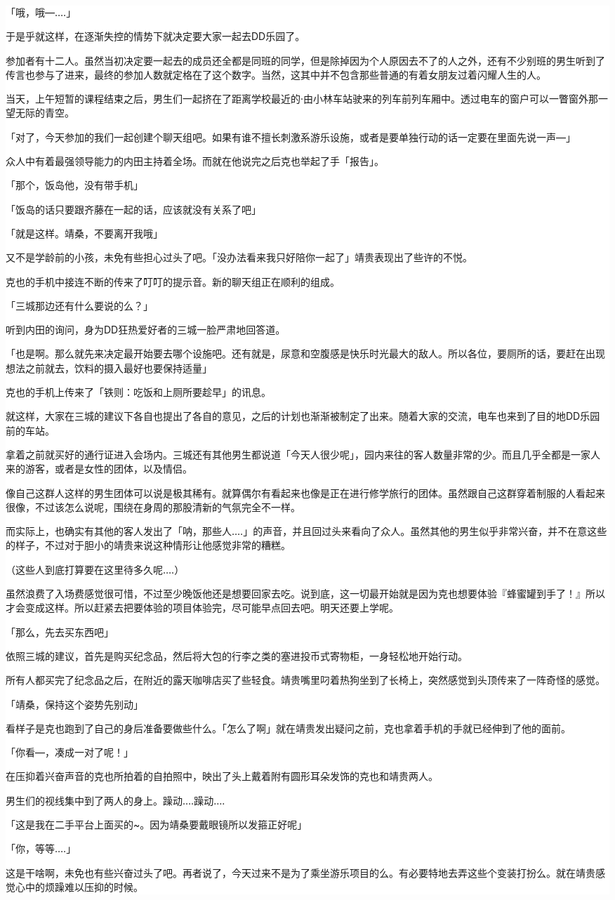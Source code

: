 「哦，哦—….」

于是乎就这样，在逐渐失控的情势下就决定要大家一起去DD乐园了。

参加者有十二人。虽然当初决定要一起去的成员还全都是同班的同学，但是除掉因为个人原因去不了的人之外，还有不少别班的男生听到了传言也参与了进来，最终的参加人数就定格在了这个数字。当然，这其中并不包含那些普通的有着女朋友过着闪耀人生的人。

当天，上午短暂的课程结束之后，男生们一起挤在了距离学校最近的·由小林车站驶来的列车前列车厢中。透过电车的窗户可以一瞥窗外那一望无际的青空。

「对了，今天参加的我们一起创建个聊天组吧。如果有谁不擅长刺激系游乐设施，或者是要单独行动的话一定要在里面先说一声—」

众人中有着最强领导能力的内田主持着全场。而就在他说完之后克也举起了手「报告」。

「那个，饭岛他，没有带手机」

「饭岛的话只要跟齐藤在一起的话，应该就没有关系了吧」

「就是这样。靖桑，不要离开我哦」

又不是学龄前的小孩，未免有些担心过头了吧。「没办法看来我只好陪你一起了」靖贵表现出了些许的不悦。

克也的手机中接连不断的传来了叮叮的提示音。新的聊天组正在顺利的组成。

「三城那边还有什么要说的么？」

听到内田的询问，身为DD狂热爱好者的三城一脸严肃地回答道。

「也是啊。那么就先来决定最开始要去哪个设施吧。还有就是，尿意和空腹感是快乐时光最大的敌人。所以各位，要厕所的话，要赶在出现想法之前就去，饮料的摄入最好也要保持适量」

克也的手机上传来了「铁则：吃饭和上厕所要趁早」的讯息。

就这样，大家在三城的建议下各自也提出了各自的意见，之后的计划也渐渐被制定了出来。随着大家的交流，电车也来到了目的地DD乐园前的车站。

拿着之前就买好的通行证进入会场内。三城还有其他男生都说道「今天人很少呢」，园内来往的客人数量非常的少。而且几乎全都是一家人来的游客，或者是女性的团体，以及情侣。

像自己这群人这样的男生团体可以说是极其稀有。就算偶尔有看起来也像是正在进行修学旅行的团体。虽然跟自己这群穿着制服的人看起来很像，不过该怎么说呢，围绕在身周的那股清新的气氛完全不一样。

而实际上，也确实有其他的客人发出了「呐，那些人….」的声音，并且回过头来看向了众人。虽然其他的男生似乎非常兴奋，并不在意这些的样子，不过对于胆小的靖贵来说这种情形让他感觉非常的糟糕。

（这些人到底打算要在这里待多久呢….）

虽然浪费了入场费感觉很可惜，不过至少晚饭他还是想要回家去吃。说到底，这一切最开始就是因为克也想要体验『蜂蜜罐到手了！』所以才会变成这样。所以赶紧去把要体验的项目体验完，尽可能早点回去吧。明天还要上学呢。

「那么，先去买东西吧」

依照三城的建议，首先是购买纪念品，然后将大包的行李之类的塞进投币式寄物柜，一身轻松地开始行动。

所有人都买完了纪念品之后，在附近的露天咖啡店买了些轻食。靖贵嘴里叼着热狗坐到了长椅上，突然感觉到头顶传来了一阵奇怪的感觉。

「靖桑，保持这个姿势先别动」

看样子是克也跑到了自己的身后准备要做些什么。「怎么了啊」就在靖贵发出疑问之前，克也拿着手机的手就已经伸到了他的面前。

「你看—，凑成一对了呢！」

在压抑着兴奋声音的克也所拍着的自拍照中，映出了头上戴着附有圆形耳朵发饰的克也和靖贵两人。

男生们的视线集中到了两人的身上。躁动….躁动….

「这是我在二手平台上面买的~。因为靖桑要戴眼镜所以发箍正好呢」

「你，等等….」

这是干啥啊，未免也有些兴奋过头了吧。再者说了，今天过来不是为了乘坐游乐项目的么。有必要特地去弄这些个变装打扮么。就在靖贵感觉心中的烦躁难以压抑的时候。
